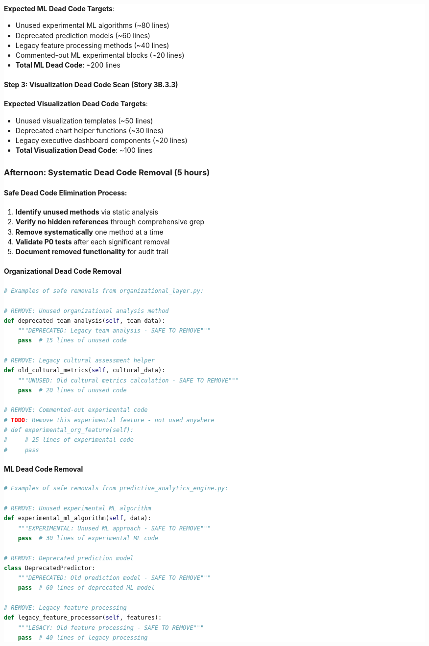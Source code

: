 **Expected ML Dead Code Targets**:
- Unused experimental ML algorithms (~80 lines)
- Deprecated prediction models (~60 lines)
- Legacy feature processing methods (~40 lines)
- Commented-out ML experimental blocks (~20 lines)
- **Total ML Dead Code**: ~200 lines

#### **Step 3: Visualization Dead Code Scan (Story 3B.3.3)**
**Expected Visualization Dead Code Targets**:
- Unused visualization templates (~50 lines)
- Deprecated chart helper functions (~30 lines)
- Legacy executive dashboard components (~20 lines)
- **Total Visualization Dead Code**: ~100 lines

### **Afternoon: Systematic Dead Code Removal (5 hours)**

#### **Safe Dead Code Elimination Process**:
1. **Identify unused methods** via static analysis
2. **Verify no hidden references** through comprehensive grep
3. **Remove systematically** one method at a time
4. **Validate P0 tests** after each significant removal
5. **Document removed functionality** for audit trail

#### **Organizational Dead Code Removal**
```python
# Examples of safe removals from organizational_layer.py:

# REMOVE: Unused organizational analysis method
def deprecated_team_analysis(self, team_data):
    """DEPRECATED: Legacy team analysis - SAFE TO REMOVE"""
    pass  # 15 lines of unused code

# REMOVE: Legacy cultural assessment helper
def old_cultural_metrics(self, cultural_data):
    """UNUSED: Old cultural metrics calculation - SAFE TO REMOVE"""
    pass  # 20 lines of unused code

# REMOVE: Commented-out experimental code
# TODO: Remove this experimental feature - not used anywhere
# def experimental_org_feature(self):
#     # 25 lines of experimental code
#     pass
```

#### **ML Dead Code Removal**
```python
# Examples of safe removals from predictive_analytics_engine.py:

# REMOVE: Unused experimental ML algorithm
def experimental_ml_algorithm(self, data):
    """EXPERIMENTAL: Unused ML approach - SAFE TO REMOVE"""
    pass  # 30 lines of experimental ML code

# REMOVE: Deprecated prediction model
class DeprecatedPredictor:
    """DEPRECATED: Old prediction model - SAFE TO REMOVE"""
    pass  # 60 lines of deprecated ML model

# REMOVE: Legacy feature processing
def legacy_feature_processor(self, features):
    """LEGACY: Old feature processing - SAFE TO REMOVE"""
    pass  # 40 lines of legacy processing
```
